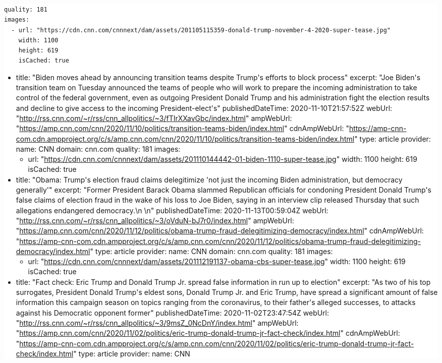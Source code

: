     quality: 181
    images:
      - url: "https://cdn.cnn.com/cnnnext/dam/assets/201105115359-donald-trump-november-4-2020-super-tease.jpg"
        width: 1100
        height: 619
        isCached: true
  - title: "Biden moves ahead by announcing transition teams despite Trump's efforts to block process"
    excerpt: "Joe Biden's transition team on Tuesday announced the teams of people who will work to prepare the incoming administration to take control of the federal government, even as outgoing President Donald Trump and his administration fight the election results and decline to give access to the incoming President-elect's"
    publishedDateTime: 2020-11-10T21:57:52Z
    webUrl: "http://rss.cnn.com/~r/rss/cnn_allpolitics/~3/fTIrXXavGbc/index.html"
    ampWebUrl: "https://amp.cnn.com/cnn/2020/11/10/politics/transition-teams-biden/index.html"
    cdnAmpWebUrl: "https://amp-cnn-com.cdn.ampproject.org/c/s/amp.cnn.com/cnn/2020/11/10/politics/transition-teams-biden/index.html"
    type: article
    provider:
      name: CNN
      domain: cnn.com
    quality: 181
    images:
      - url: "https://cdn.cnn.com/cnnnext/dam/assets/201110144442-01-biden-1110-super-tease.jpg"
        width: 1100
        height: 619
        isCached: true
  - title: "Obama: Trump's election fraud claims delegitimize 'not just the incoming Biden administration, but democracy generally'"
    excerpt: "Former President Barack Obama slammed Republican officials for condoning President Donald Trump's false claims of election fraud in the wake of his loss to Joe Biden, saying in an interview clip released Thursday that such allegations endangered democracy.\n    \n"
    publishedDateTime: 2020-11-13T00:59:04Z
    webUrl: "http://rss.cnn.com/~r/rss/cnn_allpolitics/~3/oVduN-bJ7r0/index.html"
    ampWebUrl: "https://amp.cnn.com/cnn/2020/11/12/politics/obama-trump-fraud-delegitimizing-democracy/index.html"
    cdnAmpWebUrl: "https://amp-cnn-com.cdn.ampproject.org/c/s/amp.cnn.com/cnn/2020/11/12/politics/obama-trump-fraud-delegitimizing-democracy/index.html"
    type: article
    provider:
      name: CNN
      domain: cnn.com
    quality: 181
    images:
      - url: "https://cdn.cnn.com/cnnnext/dam/assets/201112191137-obama-cbs-super-tease.jpg"
        width: 1100
        height: 619
        isCached: true
  - title: "Fact check: Eric Trump and Donald Trump Jr. spread false information in run up to election"
    excerpt: "As two of his top surrogates, President Donald Trump's eldest sons, Donald Trump Jr. and Eric Trump, have spread a significant amount of false information this campaign season on topics ranging from the coronavirus, to their father's alleged successes, to attacks against his Democratic opponent former"
    publishedDateTime: 2020-11-02T23:47:54Z
    webUrl: "http://rss.cnn.com/~r/rss/cnn_allpolitics/~3/9msZ_0NcDnY/index.html"
    ampWebUrl: "https://amp.cnn.com/cnn/2020/11/02/politics/eric-trump-donald-trump-jr-fact-check/index.html"
    cdnAmpWebUrl: "https://amp-cnn-com.cdn.ampproject.org/c/s/amp.cnn.com/cnn/2020/11/02/politics/eric-trump-donald-trump-jr-fact-check/index.html"
    type: article
    provider:
      name: CNN